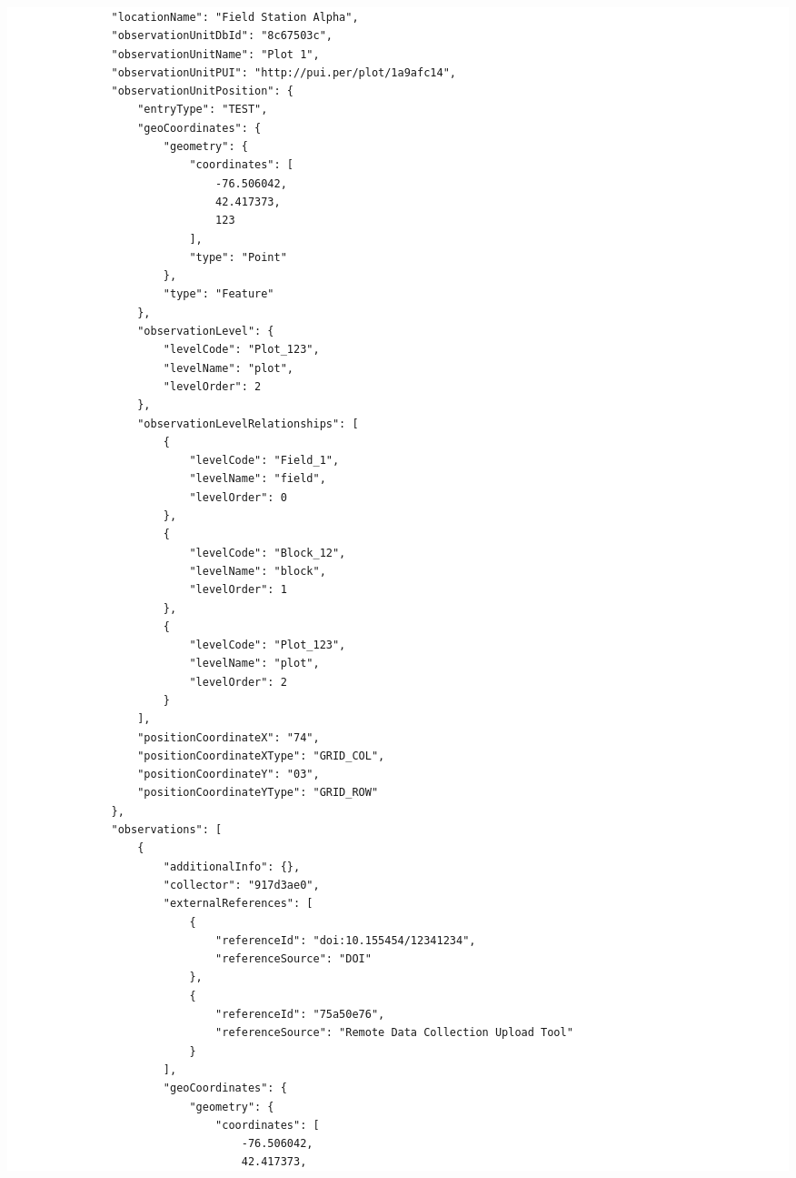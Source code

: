 ```
                "locationName": "Field Station Alpha",
                "observationUnitDbId": "8c67503c",
                "observationUnitName": "Plot 1",
                "observationUnitPUI": "http://pui.per/plot/1a9afc14",
                "observationUnitPosition": {
                    "entryType": "TEST",
                    "geoCoordinates": {
                        "geometry": {
                            "coordinates": [
                                -76.506042,
                                42.417373,
                                123
                            ],
                            "type": "Point"
                        },
                        "type": "Feature"
                    },
                    "observationLevel": {
                        "levelCode": "Plot_123",
                        "levelName": "plot",
                        "levelOrder": 2
                    },
                    "observationLevelRelationships": [
                        {
                            "levelCode": "Field_1",
                            "levelName": "field",
                            "levelOrder": 0
                        },
                        {
                            "levelCode": "Block_12",
                            "levelName": "block",
                            "levelOrder": 1
                        },
                        {
                            "levelCode": "Plot_123",
                            "levelName": "plot",
                            "levelOrder": 2
                        }
                    ],
                    "positionCoordinateX": "74",
                    "positionCoordinateXType": "GRID_COL",
                    "positionCoordinateY": "03",
                    "positionCoordinateYType": "GRID_ROW"
                },
                "observations": [
                    {
                        "additionalInfo": {},
                        "collector": "917d3ae0",
                        "externalReferences": [
                            {
                                "referenceId": "doi:10.155454/12341234",
                                "referenceSource": "DOI"
                            },
                            {
                                "referenceId": "75a50e76",
                                "referenceSource": "Remote Data Collection Upload Tool"
                            }
                        ],
                        "geoCoordinates": {
                            "geometry": {
                                "coordinates": [
                                    -76.506042,
                                    42.417373,
```